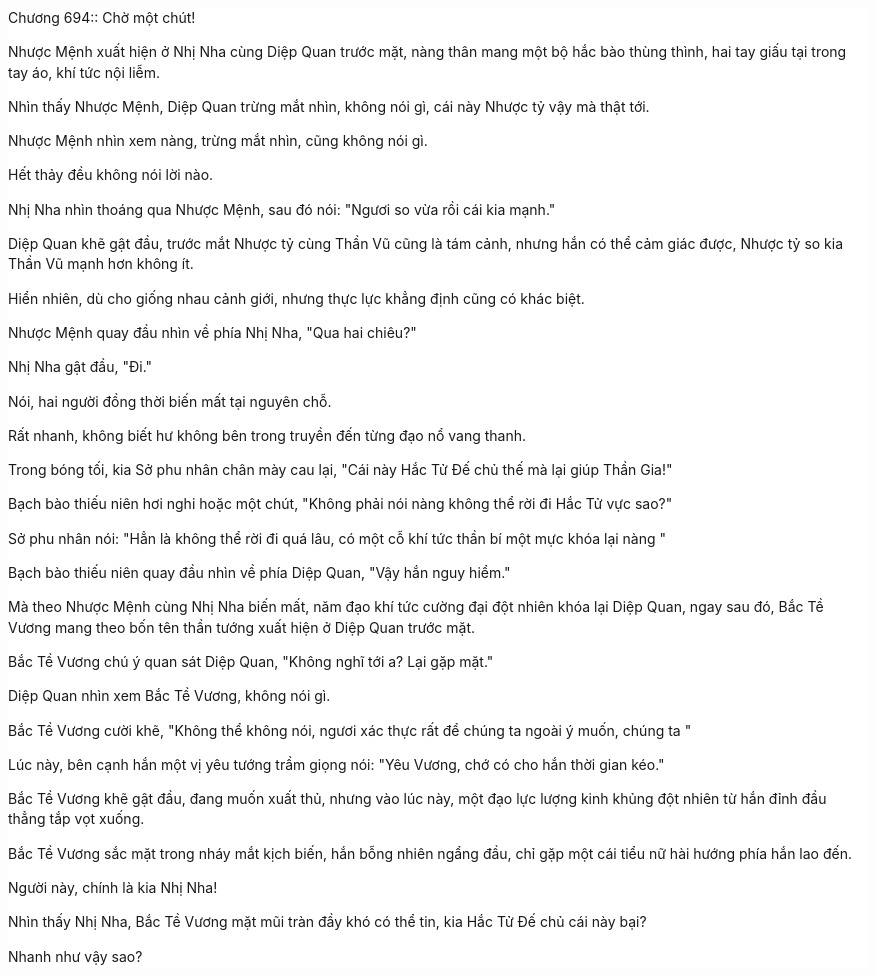 




Chương 694:: Chờ một chút!


Nhược Mệnh xuất hiện ở Nhị Nha cùng Diệp Quan trước mặt, nàng thân mang một bộ hắc bào thùng thình, hai tay giấu tại trong tay áo, khí tức nội liễm.

Nhìn thấy Nhược Mệnh, Diệp Quan trừng mắt nhìn, không nói gì, cái này Nhược tỷ vậy mà thật tới.

Nhược Mệnh nhìn xem nàng, trừng mắt nhìn, cũng không nói gì.

Hết thảy đều không nói lời nào.

Nhị Nha nhìn thoáng qua Nhược Mệnh, sau đó nói: "Ngươi so vừa rồi cái kia mạnh."

Diệp Quan khẽ gật đầu, trước mắt Nhược tỷ cùng Thần Vũ cũng là tám cảnh, nhưng hắn có thể cảm giác được, Nhược tỷ so kia Thần Vũ mạnh hơn không ít.

Hiển nhiên, dù cho giống nhau cảnh giới, nhưng thực lực khẳng định cũng có khác biệt.

Nhược Mệnh quay đầu nhìn về phía Nhị Nha, "Qua hai chiêu?"

Nhị Nha gật đầu, "Đi."

Nói, hai người đồng thời biến mất tại nguyên chỗ.

Rất nhanh, không biết hư không bên trong truyền đến từng đạo nổ vang thanh.

Trong bóng tối, kia Sở phu nhân chân mày cau lại, "Cái này Hắc Tử Đế chủ thế mà lại giúp Thần Gia!"

Bạch bào thiếu niên hơi nghi hoặc một chút, "Không phải nói nàng không thể rời đi Hắc Tử vực sao?"

Sở phu nhân nói: "Hẳn là không thể rời đi quá lâu, có một cỗ khí tức thần bí một mực khóa lại nàng "

Bạch bào thiếu niên quay đầu nhìn về phía Diệp Quan, "Vậy hắn nguy hiểm."

Mà theo Nhược Mệnh cùng Nhị Nha biến mất, năm đạo khí tức cường đại đột nhiên khóa lại Diệp Quan, ngay sau đó, Bắc Tề Vương mang theo bốn tên thần tướng xuất hiện ở Diệp Quan trước mặt.

Bắc Tề Vương chú ý quan sát Diệp Quan, "Không nghĩ tới a? Lại gặp mặt."

Diệp Quan nhìn xem Bắc Tề Vương, không nói gì.

Bắc Tề Vương cười khẽ, "Không thể không nói, ngươi xác thực rất để chúng ta ngoài ý muốn, chúng ta "

Lúc này, bên cạnh hắn một vị yêu tướng trầm giọng nói: "Yêu Vương, chớ có cho hắn thời gian kéo."

Bắc Tề Vương khẽ gật đầu, đang muốn xuất thủ, nhưng vào lúc này, một đạo lực lượng kinh khủng đột nhiên từ hắn đỉnh đầu thẳng tắp vọt xuống.

Bắc Tề Vương sắc mặt trong nháy mắt kịch biến, hắn bỗng nhiên ngẩng đầu, chỉ gặp một cái tiểu nữ hài hướng phía hắn lao đến.

Người này, chính là kia Nhị Nha!

Nhìn thấy Nhị Nha, Bắc Tề Vương mặt mũi tràn đầy khó có thể tin, kia Hắc Tử Đế chủ cái này bại?

Nhanh như vậy sao?
